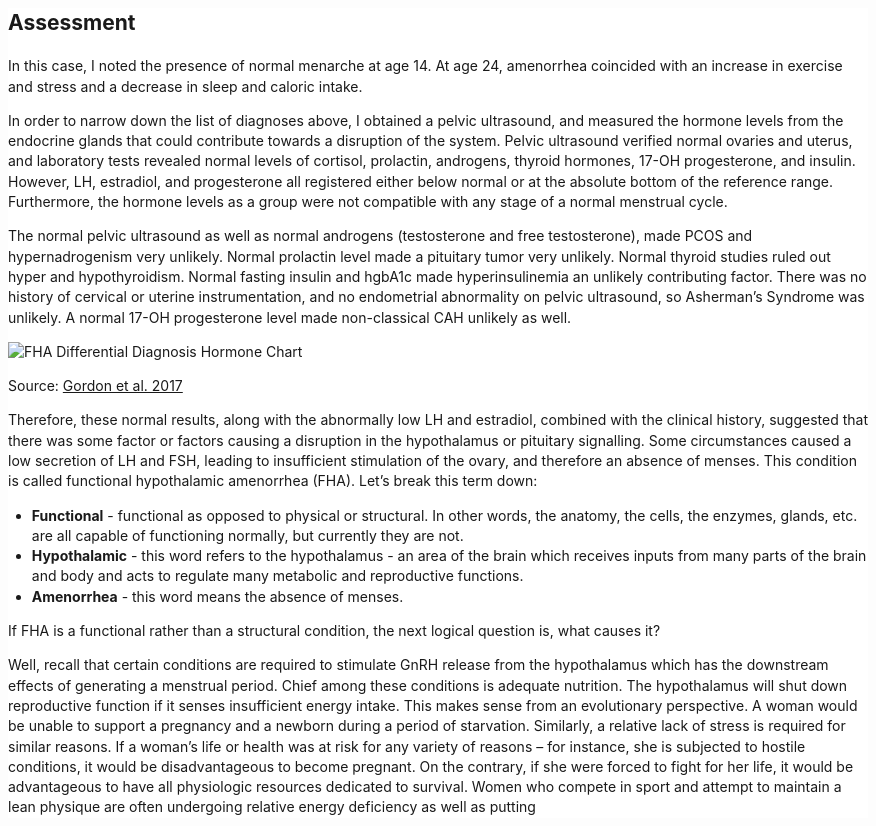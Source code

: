 ## Assessment

In this case, I noted the presence of normal menarche at age 14. At age
24, amenorrhea coincided with an increase in exercise and stress and a
decrease in sleep and caloric intake.

In order to narrow down the list of diagnoses above, I obtained a pelvic
ultrasound, and measured the hormone levels from the endocrine glands
that could contribute towards a disruption of the system. Pelvic
ultrasound verified normal ovaries and uterus, and laboratory tests
revealed normal levels of cortisol, prolactin, androgens, thyroid
hormones, 17-OH progesterone, and insulin. However, LH, estradiol, and
progesterone all registered either below normal or at the absolute
bottom of the reference range. Furthermore, the hormone levels as a
group were not compatible with any stage of a normal menstrual cycle.

The normal pelvic ultrasound as well as normal androgens (testosterone
and free testosterone), made PCOS and hypernadrogenism very unlikely.
Normal prolactin level made a pituitary tumor very unlikely. Normal
thyroid studies ruled out hyper and hypothyroidism. Normal fasting
insulin and hgbA1c made hyperinsulinemia an unlikely contributing
factor. There was no history of cervical or uterine instrumentation, and
no endometrial abnormality on pelvic ultrasound, so Asherman’s Syndrome
was unlikely. A normal 17-OH progesterone level made non-classical CAH
unlikely as well.

![FHA Differential Diagnosis Hormone
Chart](https://raw.githubusercontent.com/Kornweiss-Medical-LLC/content/master/images/fha_hormone_table.png)

Source: [Gordon et
al. 2017](https://academic.oup.com/view-large/81684225)

Therefore, these normal results, along with the abnormally low LH and
estradiol, combined with the clinical history, suggested that there was
some factor or factors causing a disruption in the hypothalamus or
pituitary signalling. Some circumstances caused a low secretion of LH
and FSH, leading to insufficient stimulation of the ovary, and therefore
an absence of menses. This condition is called functional hypothalamic
amenorrhea (FHA). Let’s break this term down:

-   **Functional** - functional as opposed to physical or structural. In
    other words, the anatomy, the cells, the enzymes, glands, etc. are
    all capable of functioning normally, but currently they are not.
-   **Hypothalamic** - this word refers to the hypothalamus - an area of
    the brain which receives inputs from many parts of the brain and
    body and acts to regulate many metabolic and reproductive functions.
-   **Amenorrhea** - this word means the absence of menses.

If FHA is a functional rather than a structural condition, the next
logical question is, what causes it?

Well, recall that certain conditions are required to stimulate GnRH
release from the hypothalamus which has the downstream effects of
generating a menstrual period. Chief among these conditions is adequate
nutrition. The hypothalamus will shut down reproductive function if it
senses insufficient energy intake. This makes sense from an evolutionary
perspective. A woman would be unable to support a pregnancy and a
newborn during a period of starvation. Similarly, a relative lack of
stress is required for similar reasons. If a woman’s life or health was
at risk for any variety of reasons – for instance, she is subjected to
hostile conditions, it would be disadvantageous to become pregnant. On
the contrary, if she were forced to fight for her life, it would be
advantageous to have all physiologic resources dedicated to survival.
Women who compete in sport and attempt to maintain a lean physique are
often undergoing relative energy deficiency as well as putting